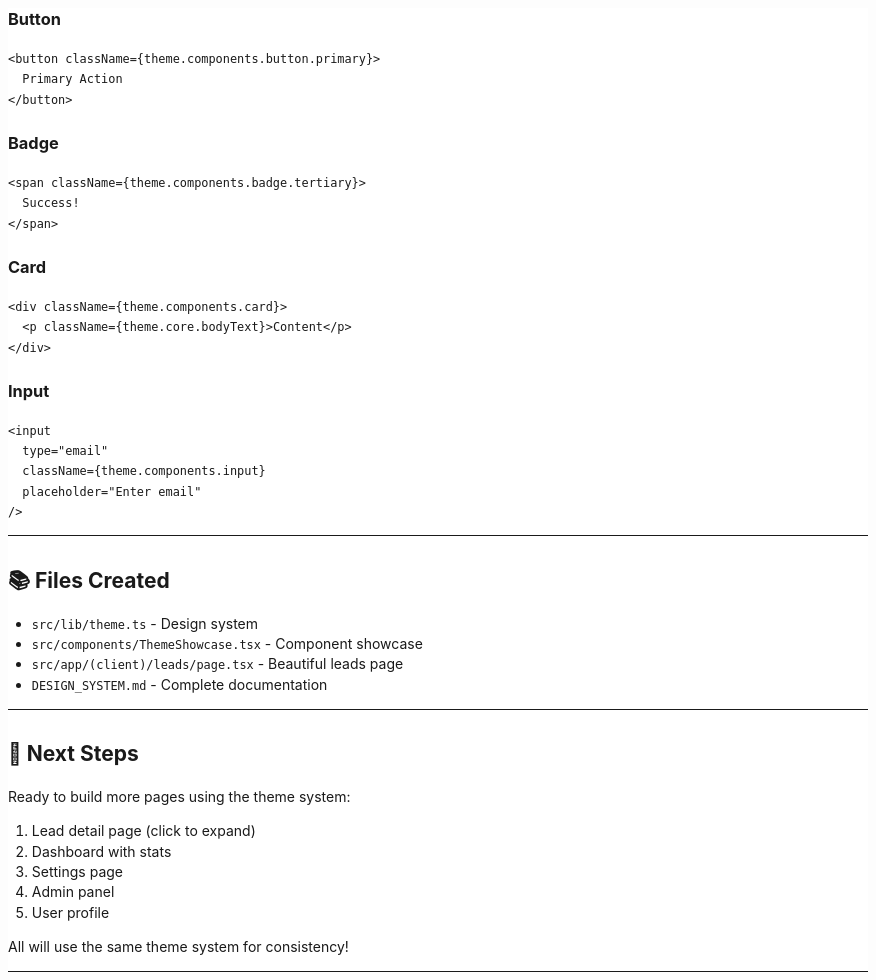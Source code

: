 ### Button
```tsx
<button className={theme.components.button.primary}>
  Primary Action
</button>
```

### Badge
```tsx
<span className={theme.components.badge.tertiary}>
  Success!
</span>
```

### Card
```tsx
<div className={theme.components.card}>
  <p className={theme.core.bodyText}>Content</p>
</div>
```

### Input
```tsx
<input
  type="email"
  className={theme.components.input}
  placeholder="Enter email"
/>
```

---

## 📚 Files Created

- `src/lib/theme.ts` - Design system
- `src/components/ThemeShowcase.tsx` - Component showcase
- `src/app/(client)/leads/page.tsx` - Beautiful leads page
- `DESIGN_SYSTEM.md` - Complete documentation

---

## 🎯 Next Steps

Ready to build more pages using the theme system:

1. Lead detail page (click to expand)
2. Dashboard with stats
3. Settings page
4. Admin panel
5. User profile

All will use the same theme system for consistency!

---
